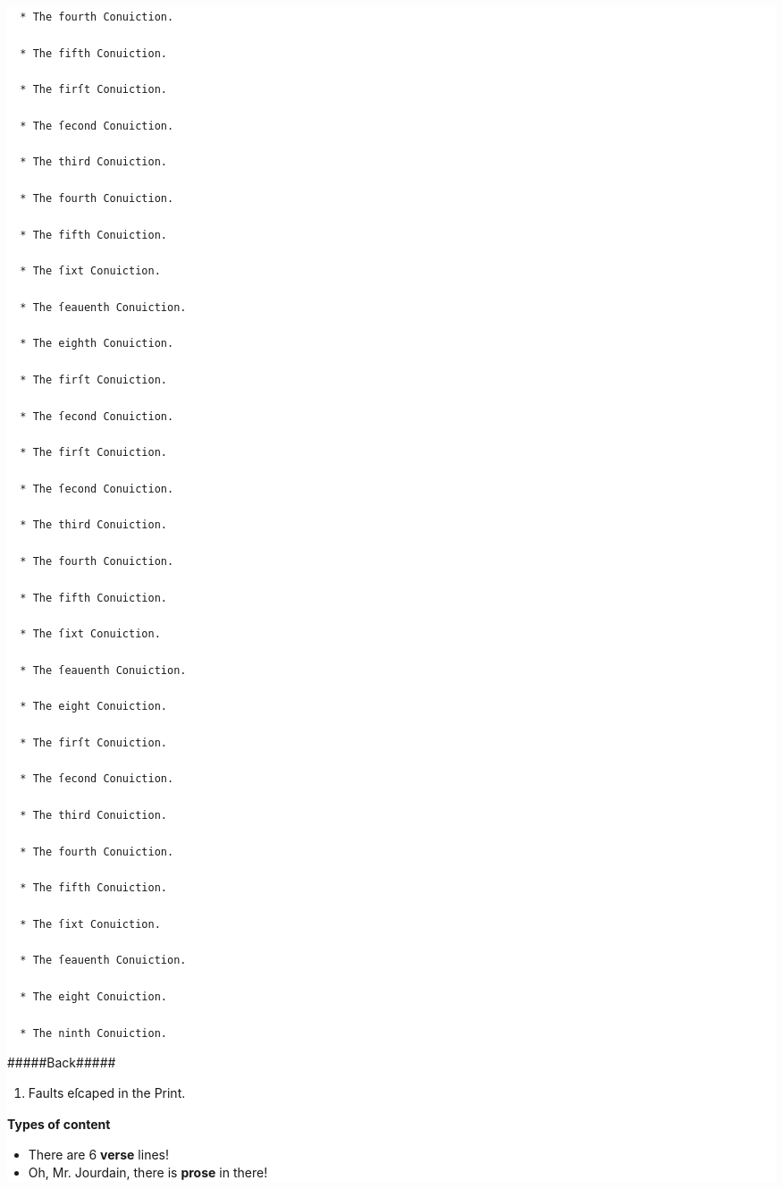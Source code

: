       * The fourth Conuiction.

      * The fifth Conuiction.

      * The firſt Conuiction.

      * The ſecond Conuiction.

      * The third Conuiction.

      * The fourth Conuiction.

      * The fifth Conuiction.

      * The ſixt Conuiction.

      * The ſeauenth Conuiction.

      * The eighth Conuiction.

      * The firſt Conuiction.

      * The ſecond Conuiction.

      * The firſt Conuiction.

      * The ſecond Conuiction.

      * The third Conuiction.

      * The fourth Conuiction.

      * The fifth Conuiction.

      * The ſixt Conuiction.

      * The ſeauenth Conuiction.

      * The eight Conuiction.

      * The firſt Conuiction.

      * The ſecond Conuiction.

      * The third Conuiction.

      * The fourth Conuiction.

      * The fifth Conuiction.

      * The ſixt Conuiction.

      * The ſeauenth Conuiction.

      * The eight Conuiction.

      * The ninth Conuiction.

#####Back#####

1. Faults eſcaped in the Print.

**Types of content**

  * There are 6 **verse** lines!
  * Oh, Mr. Jourdain, there is **prose** in there!
